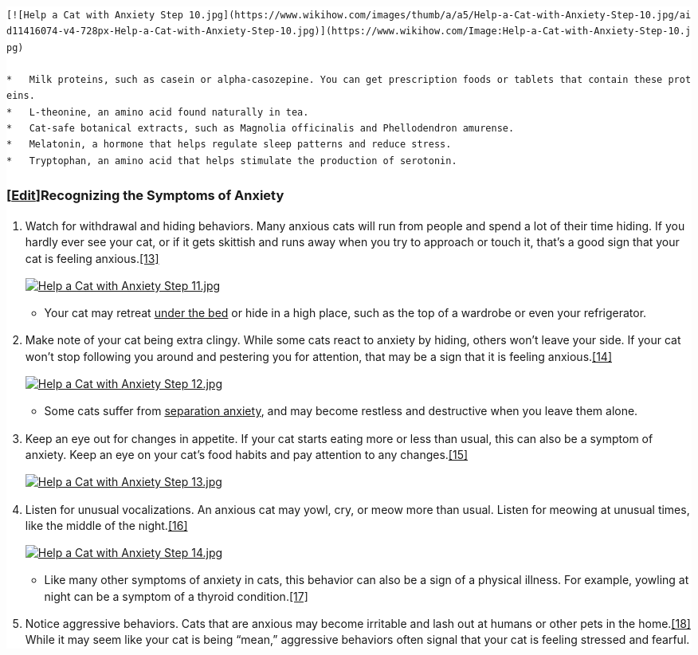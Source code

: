     [![Help a Cat with Anxiety Step 10.jpg](https://www.wikihow.com/images/thumb/a/a5/Help-a-Cat-with-Anxiety-Step-10.jpg/aid11416074-v4-728px-Help-a-Cat-with-Anxiety-Step-10.jpg)](https://www.wikihow.com/Image:Help-a-Cat-with-Anxiety-Step-10.jpg)
    
    *   Milk proteins, such as casein or alpha-casozepine. You can get prescription foods or tablets that contain these proteins.
    *   L-theonine, an amino acid found naturally in tea.
    *   Cat-safe botanical extracts, such as Magnolia officinalis and Phellodendron amurense.
    *   Melatonin, a hormone that helps regulate sleep patterns and reduce stress.
    *   Tryptophan, an amino acid that helps stimulate the production of serotonin.

### \[[Edit](https://www.wikihow.com/index.php?title=Help-a-Cat-with-Anxiety&action=edit&section=4 "Edit section: Recognizing the Symptoms of Anxiety")\]Recognizing the Symptoms of Anxiety

1.  Watch for withdrawal and hiding behaviors. Many anxious cats will run from people and spend a lot of their time hiding. If you hardly ever see your cat, or if it gets skittish and runs away when you try to approach or touch it, that’s a good sign that your cat is feeling anxious.[\[13\]](#_note-13)
    
    [![Help a Cat with Anxiety Step 11.jpg](https://www.wikihow.com/images/thumb/3/3a/Help-a-Cat-with-Anxiety-Step-11.jpg/aid11416074-v4-728px-Help-a-Cat-with-Anxiety-Step-11.jpg)](https://www.wikihow.com/Image:Help-a-Cat-with-Anxiety-Step-11.jpg)
    
    *   Your cat may retreat [under the bed](https://www.wikihow.com/Get-Your-to-Cat-Come-Out-from-Under-the-Bed "Get Your to Cat Come Out from Under the Bed") or hide in a high place, such as the top of a wardrobe or even your refrigerator.
2.  Make note of your cat being extra clingy. While some cats react to anxiety by hiding, others won’t leave your side. If your cat won’t stop following you around and pestering you for attention, that may be a sign that it is feeling anxious.[\[14\]](#_note-14)
    
    [![Help a Cat with Anxiety Step 12.jpg](https://www.wikihow.com/images/thumb/d/d2/Help-a-Cat-with-Anxiety-Step-12.jpg/aid11416074-v4-728px-Help-a-Cat-with-Anxiety-Step-12.jpg)](https://www.wikihow.com/Image:Help-a-Cat-with-Anxiety-Step-12.jpg)
    
    *   Some cats suffer from [separation anxiety](https://www.wikihow.com/Treat-Separation-Anxiety-in-Cats "Treat Separation Anxiety in Cats"), and may become restless and destructive when you leave them alone.
3.  Keep an eye out for changes in appetite. If your cat starts eating more or less than usual, this can also be a symptom of anxiety. Keep an eye on your cat’s food habits and pay attention to any changes.[\[15\]](#_note-15)
    
    [![Help a Cat with Anxiety Step 13.jpg](https://www.wikihow.com/images/thumb/c/ce/Help-a-Cat-with-Anxiety-Step-13.jpg/aid11416074-v4-728px-Help-a-Cat-with-Anxiety-Step-13.jpg)](https://www.wikihow.com/Image:Help-a-Cat-with-Anxiety-Step-13.jpg)
    
4.  Listen for unusual vocalizations. An anxious cat may yowl, cry, or meow more than usual. Listen for meowing at unusual times, like the middle of the night.[\[16\]](#_note-16)
    
    [![Help a Cat with Anxiety Step 14.jpg](https://www.wikihow.com/images/thumb/5/5c/Help-a-Cat-with-Anxiety-Step-14.jpg/aid11416074-v4-728px-Help-a-Cat-with-Anxiety-Step-14.jpg)](https://www.wikihow.com/Image:Help-a-Cat-with-Anxiety-Step-14.jpg)
    
    *   Like many other symptoms of anxiety in cats, this behavior can also be a sign of a physical illness. For example, yowling at night can be a symptom of a thyroid condition.[\[17\]](#_note-17)
5.  Notice aggressive behaviors. Cats that are anxious may become irritable and lash out at humans or other pets in the home.[\[18\]](#_note-18) While it may seem like your cat is being “mean,” aggressive behaviors often signal that your cat is feeling stressed and fearful.
    